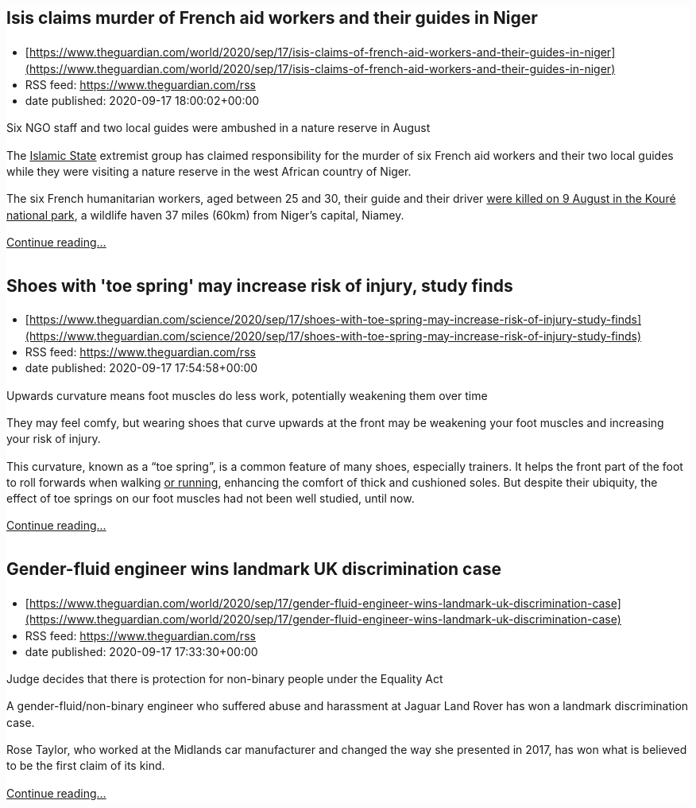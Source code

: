 ## Isis claims murder of French aid workers and their guides in Niger
 - [https://www.theguardian.com/world/2020/sep/17/isis-claims-of-french-aid-workers-and-their-guides-in-niger](https://www.theguardian.com/world/2020/sep/17/isis-claims-of-french-aid-workers-and-their-guides-in-niger)
 - RSS feed: https://www.theguardian.com/rss
 - date published: 2020-09-17 18:00:02+00:00

<p>Six NGO staff and two local guides were ambushed in a nature reserve in August</p><p>The <a href="https://www.theguardian.com/world/isis">Islamic State</a> extremist group has claimed responsibility for the murder of six French aid workers and their two local guides while they were visiting a nature reserve in the west African country of Niger.</p><p>The six French humanitarian workers, aged between 25 and 30, their guide and their driver <a href="https://www.theguardian.com/world/2020/aug/09/six-french-aid-workers-and-two-locals-killed-in-ambush-in-niger-wildlife-park">were killed on 9 August</a><a href="https://www.theguardian.com/world/2020/aug/09/six-french-aid-workers-and-two-locals-killed-in-ambush-in-niger-wildlife-park"> in the Kour</a><a href="https://www.theguardian.com/world/2020/aug/09/six-french-aid-workers-and-two-locals-killed-in-ambush-in-niger-wildlife-park">é </a><a href="https://www.theguardian.com/world/2020/aug/09/six-french-aid-workers-and-two-locals-killed-in-ambush-in-niger-wildlife-park">national </a><a href="https://www.theguardian.com/world/2020/aug/09/six-french-aid-workers-and-two-locals-killed-in-ambush-in-niger-wildlife-park">park</a>, a wildlife haven 37 miles (60km) from Niger’s capital, Niamey.</p> <a href="https://www.theguardian.com/world/2020/sep/17/isis-claims-of-french-aid-workers-and-their-guides-in-niger">Continue reading...</a>

## Shoes with 'toe spring' may increase risk of injury, study finds
 - [https://www.theguardian.com/science/2020/sep/17/shoes-with-toe-spring-may-increase-risk-of-injury-study-finds](https://www.theguardian.com/science/2020/sep/17/shoes-with-toe-spring-may-increase-risk-of-injury-study-finds)
 - RSS feed: https://www.theguardian.com/rss
 - date published: 2020-09-17 17:54:58+00:00

<p>Upwards curvature means foot muscles do less work, potentially weakening them over time</p><p>They may feel comfy, but wearing shoes that curve upwards at the front may be weakening your foot muscles and increasing your risk of injury.</p><p>This curvature, known as a “toe spring”, is a common feature of many shoes, especially trainers. It helps the front part of the foot to roll forwards when walking <a href="https://www.theguardian.com/lifeandstyle/2020/feb/07/springs-loaded-test-driving-nikes-new-vaporfly-running-shoe">or running</a>, enhancing the comfort of thick and cushioned soles. But despite their ubiquity, the effect of toe springs on our foot muscles had not been well studied, until now.</p> <a href="https://www.theguardian.com/science/2020/sep/17/shoes-with-toe-spring-may-increase-risk-of-injury-study-finds">Continue reading...</a>

## Gender-fluid engineer wins landmark UK discrimination case
 - [https://www.theguardian.com/world/2020/sep/17/gender-fluid-engineer-wins-landmark-uk-discrimination-case](https://www.theguardian.com/world/2020/sep/17/gender-fluid-engineer-wins-landmark-uk-discrimination-case)
 - RSS feed: https://www.theguardian.com/rss
 - date published: 2020-09-17 17:33:30+00:00

<p>Judge decides that there is protection for non-binary people under the Equality Act</p><p>A gender-fluid/non-binary engineer who suffered abuse and harassment at Jaguar Land Rover has won a landmark discrimination case.</p><p>Rose Taylor, who worked at the Midlands car manufacturer and changed the way she presented in 2017, has won what is believed to be the first claim of its kind.</p> <a href="https://www.theguardian.com/world/2020/sep/17/gender-fluid-engineer-wins-landmark-uk-discrimination-case">Continue reading...</a>
